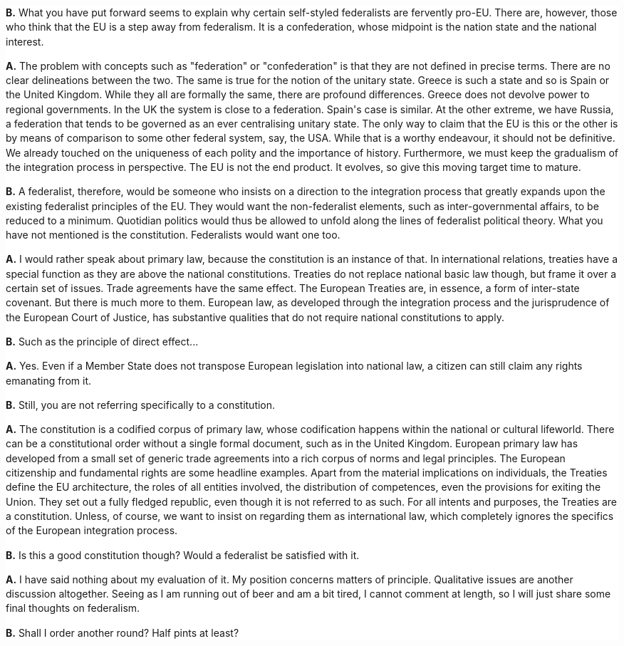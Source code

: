**B.** What you have put forward seems to explain why certain self-styled federalists are fervently pro-EU. There are, however, those who think that the EU is a step away from federalism. It is a confederation, whose midpoint is the nation state and the national interest.

**A.** The problem with concepts such as "federation" or "confederation" is that they are not defined in precise terms. There are no clear delineations between the two. The same is true for the notion of the unitary state. Greece is such a state and so is Spain or the United Kingdom. While they all are formally the same, there are profound differences. Greece does not devolve power to regional governments. In the UK the system is close to a federation. Spain's case is similar. At the other extreme, we have Russia, a federation that tends to be governed as an ever centralising unitary state. The only way to claim that the EU is this or the other is by means of comparison to some other federal system, say, the USA. While that is a worthy endeavour, it should not be definitive. We already touched on the uniqueness of each polity and the importance of history. Furthermore, we must keep the gradualism of the integration process in perspective. The EU is not the end product. It evolves, so give this moving target time to mature.

**B.** A federalist, therefore, would be someone who insists on a direction to the integration process that greatly expands upon the existing federalist principles of the EU. They would want the non-federalist elements, such as inter-governmental affairs, to be reduced to a minimum. Quotidian politics would thus be allowed to unfold along the lines of federalist political theory. What you have not mentioned is the constitution. Federalists would want one too.

**A.** I would rather speak about primary law, because the constitution is an instance of that. In international relations, treaties have a special function as they are above the national constitutions. Treaties do not replace national basic law though, but frame it over a certain set of issues. Trade agreements have the same effect. The European Treaties are, in essence, a form of inter-state covenant. But there is much more to them. European law, as developed through the integration process and the jurisprudence of the European Court of Justice, has substantive qualities that do not require national constitutions to apply.

**B.** Such as the principle of direct effect...

**A.** Yes. Even if a Member State does not transpose European legislation into national law, a citizen can still claim any rights emanating from it.

**B.** Still, you are not referring specifically to a constitution.

**A.** The constitution is a codified corpus of primary law, whose codification happens within the national or cultural lifeworld. There can be a constitutional order without a single formal document, such as in the United Kingdom. European primary law has developed from a small set of generic trade agreements into a rich corpus of norms and legal principles. The European citizenship and fundamental rights are some headline examples. Apart from the material implications on individuals, the Treaties define the EU architecture, the roles of all entities involved, the distribution of competences, even the provisions for exiting the Union. They set out a fully fledged republic, even though it is not referred to as such. For all intents and purposes, the Treaties are a constitution. Unless, of course, we want to insist on regarding them as international law, which completely ignores the specifics of the European integration process.

**B.** Is this a good constitution though? Would a federalist be satisfied with it.

**A.** I have said nothing about my evaluation of it. My position concerns matters of principle. Qualitative issues are another discussion altogether. Seeing as I am running out of beer and am a bit tired, I cannot comment at length, so I will just share some final thoughts on federalism.

**B.** Shall I order another round? Half pints at least?
